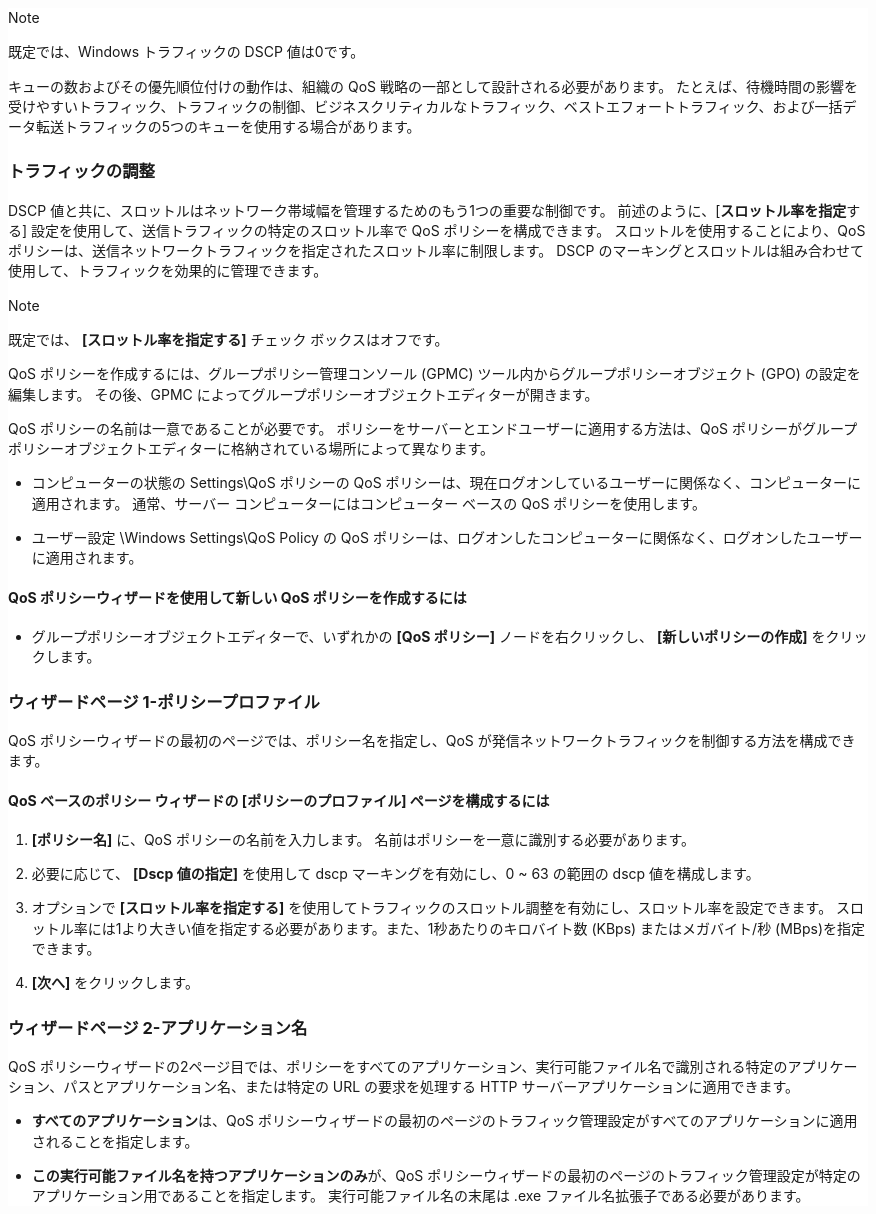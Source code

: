 > [!NOTE]
>  既定では、Windows トラフィックの DSCP 値は0です。
  
キューの数およびその優先順位付けの動作は、組織の QoS 戦略の一部として設計される必要があります。 たとえば、待機時間の影響を受けやすいトラフィック、トラフィックの制御、ビジネスクリティカルなトラフィック、ベストエフォートトラフィック、および一括データ転送トラフィックの5つのキューを使用する場合があります。  
  
### <a name="throttling-traffic"></a>トラフィックの調整

DSCP 値と共に、スロットルはネットワーク帯域幅を管理するためのもう1つの重要な制御です。 前述のように、[**スロットル率を指定**する] 設定を使用して、送信トラフィックの特定のスロットル率で QoS ポリシーを構成できます。 スロットルを使用することにより、QoS ポリシーは、送信ネットワークトラフィックを指定されたスロットル率に制限します。 DSCP のマーキングとスロットルは組み合わせて使用して、トラフィックを効果的に管理できます。

>[!NOTE]
>既定では、 **[スロットル率を指定する]** チェック ボックスはオフです。

QoS ポリシーを作成するには、グループポリシー管理コンソール (GPMC) ツール内からグループポリシーオブジェクト (GPO) の設定を編集します。 その後、GPMC によってグループポリシーオブジェクトエディターが開きます。

QoS ポリシーの名前は一意であることが必要です。 ポリシーをサーバーとエンドユーザーに適用する方法は、QoS ポリシーがグループポリシーオブジェクトエディターに格納されている場所によって異なります。

- コンピューターの状態の Settings\QoS ポリシーの QoS ポリシーは、現在ログオンしているユーザーに関係なく、コンピューターに適用されます。 通常、サーバー コンピューターにはコンピューター ベースの QoS ポリシーを使用します。

- ユーザー設定 \Windows Settings\QoS Policy の QoS ポリシーは、ログオンしたコンピューターに関係なく、ログオンしたユーザーに適用されます。

#### <a name="to-create-a-new-qos-policy-with-the-qos-policy-wizard"></a>QoS ポリシーウィザードを使用して新しい QoS ポリシーを作成するには

-   グループポリシーオブジェクトエディターで、いずれかの **[QoS ポリシー]** ノードを右クリックし、 **[新しいポリシーの作成]** をクリックします。

### <a name="wizard-page-1---policy-profile"></a>ウィザードページ 1-ポリシープロファイル

QoS ポリシーウィザードの最初のページでは、ポリシー名を指定し、QoS が発信ネットワークトラフィックを制御する方法を構成できます。

#### <a name="to-configure-the-policy-profile-page-of-the-qos-based-policy-wizard"></a>QoS ベースのポリシー ウィザードの [ポリシーのプロファイル] ページを構成するには

1. **[ポリシー名]** に、QoS ポリシーの名前を入力します。 名前はポリシーを一意に識別する必要があります。

2. 必要に応じて、 **[Dscp 値の指定]** を使用して dscp マーキングを有効にし、0 ~ 63 の範囲の dscp 値を構成します。

3. オプションで **[スロットル率を指定する]** を使用してトラフィックのスロットル調整を有効にし、スロットル率を設定できます。 スロットル率には1より大きい値を指定する必要があります。また、1秒あたりのキロバイト数 \(KBps\) またはメガバイト/秒 \(MBps\)を指定できます。

4. **[次へ]** をクリックします。

### <a name="wizard-page-2---application-name"></a>ウィザードページ 2-アプリケーション名

QoS ポリシーウィザードの2ページ目では、ポリシーをすべてのアプリケーション、実行可能ファイル名で識別される特定のアプリケーション、パスとアプリケーション名、または特定の URL の要求を処理する HTTP サーバーアプリケーションに適用できます。

- **すべてのアプリケーション**は、QoS ポリシーウィザードの最初のページのトラフィック管理設定がすべてのアプリケーションに適用されることを指定します。

- **この実行可能ファイル名を持つアプリケーションのみ**が、QoS ポリシーウィザードの最初のページのトラフィック管理設定が特定のアプリケーション用であることを指定します。 実行可能ファイル名の末尾は .exe ファイル名拡張子である必要があります。
